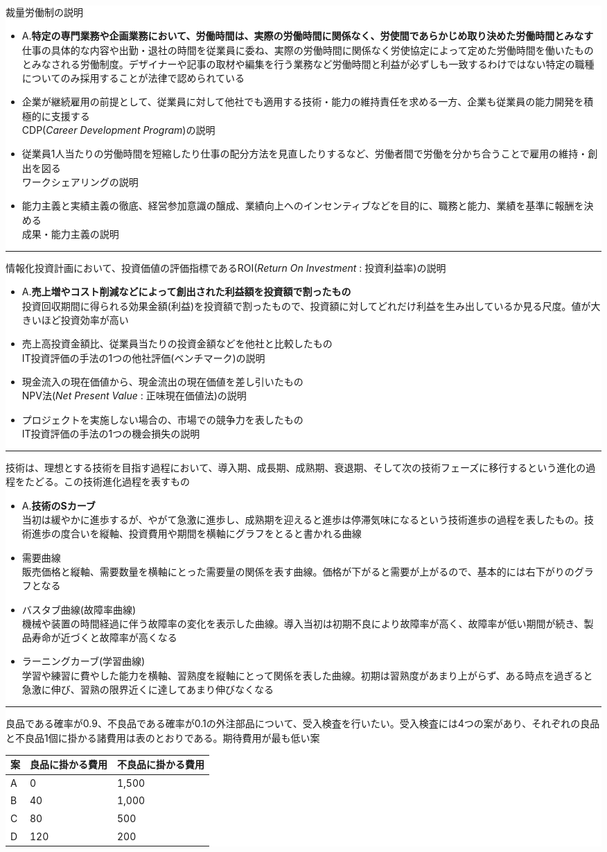 裁量労働制の説明

- A.**特定の専門業務や企画業務において、労働時間は、実際の労働時間に関係なく、労使間であらかじめ取り決めた労働時間とみなす**  
仕事の具体的な内容や出勤・退社の時間を従業員に委ね、実際の労働時間に関係なく労使協定によって定めた労働時間を働いたものとみなされる労働制度。デザイナーや記事の取材や編集を行う業務など労働時間と利益が必ずしも一致するわけではない特定の職種についてのみ採用することが法律で認められている

- 企業が継続雇用の前提として、従業員に対して他社でも適用する技術・能力の維持責任を求める一方、企業も従業員の能力開発を積極的に支援する  
CDP(*Career Development Program*)の説明

- 従業員1人当たりの労働時間を短縮したり仕事の配分方法を見直したりするなど、労働者間で労働を分かち合うことで雇用の維持・創出を図る  
ワークシェアリングの説明

- 能力主義と実績主義の徹底、経営参加意識の醸成、業績向上へのインセンティブなどを目的に、職務と能力、業績を基準に報酬を決める  
成果・能力主義の説明

---
情報化投資計画において、投資価値の評価指標であるROI(*Return On Investment* : 投資利益率)の説明

- A.**売上増やコスト削減などによって創出された利益額を投資額で割ったもの**  
投資回収期間に得られる効果金額(利益)を投資額で割ったもので、投資額に対してどれだけ利益を生み出しているか見る尺度。値が大きいほど投資効率が高い

- 売上高投資金額比、従業員当たりの投資金額などを他社と比較したもの  
IT投資評価の手法の1つの他社評価(ベンチマーク)の説明

- 現金流入の現在価値から、現金流出の現在価値を差し引いたもの  
NPV法(*Net Present Value* : 正味現在価値法)の説明

- プロジェクトを実施しない場合の、市場での競争力を表したもの  
IT投資評価の手法の1つの機会損失の説明

---
技術は、理想とする技術を目指す過程において、導入期、成長期、成熟期、衰退期、そして次の技術フェーズに移行するという進化の過程をたどる。この技術進化過程を表すもの

- A.**技術のSカーブ**  
当初は緩やかに進歩するが、やがて急激に進歩し、成熟期を迎えると進歩は停滞気味になるという技術進歩の過程を表したもの。技術進歩の度合いを縦軸、投資費用や期間を横軸にグラフをとると書かれる曲線

- 需要曲線  
販売価格と縦軸、需要数量を横軸にとった需要量の関係を表す曲線。価格が下がると需要が上がるので、基本的には右下がりのグラフとなる

- バスタブ曲線(故障率曲線)  
機械や装置の時間経過に伴う故障率の変化を表示した曲線。導入当初は初期不良により故障率が高く、故障率が低い期間が続き、製品寿命が近づくと故障率が高くなる

- ラーニングカーブ(学習曲線)  
学習や練習に費やした能力を横軸、習熟度を縦軸にとって関係を表した曲線。初期は習熟度があまり上がらず、ある時点を過ぎると急激に伸び、習熟の限界近くに達してあまり伸びなくなる

---
良品である確率が0.9、不良品である確率が0.1の外注部品について、受入検査を行いたい。受入検査には4つの案があり、それぞれの良品と不良品1個に掛かる諸費用は表のとおりである。期待費用が最も低い案

|案|良品に掛かる費用|不良品に掛かる費用|
|-|--------------|---------------|
|A|0|1,500|
|B|40|1,000|
|C|80|500|
|D|120|200|
